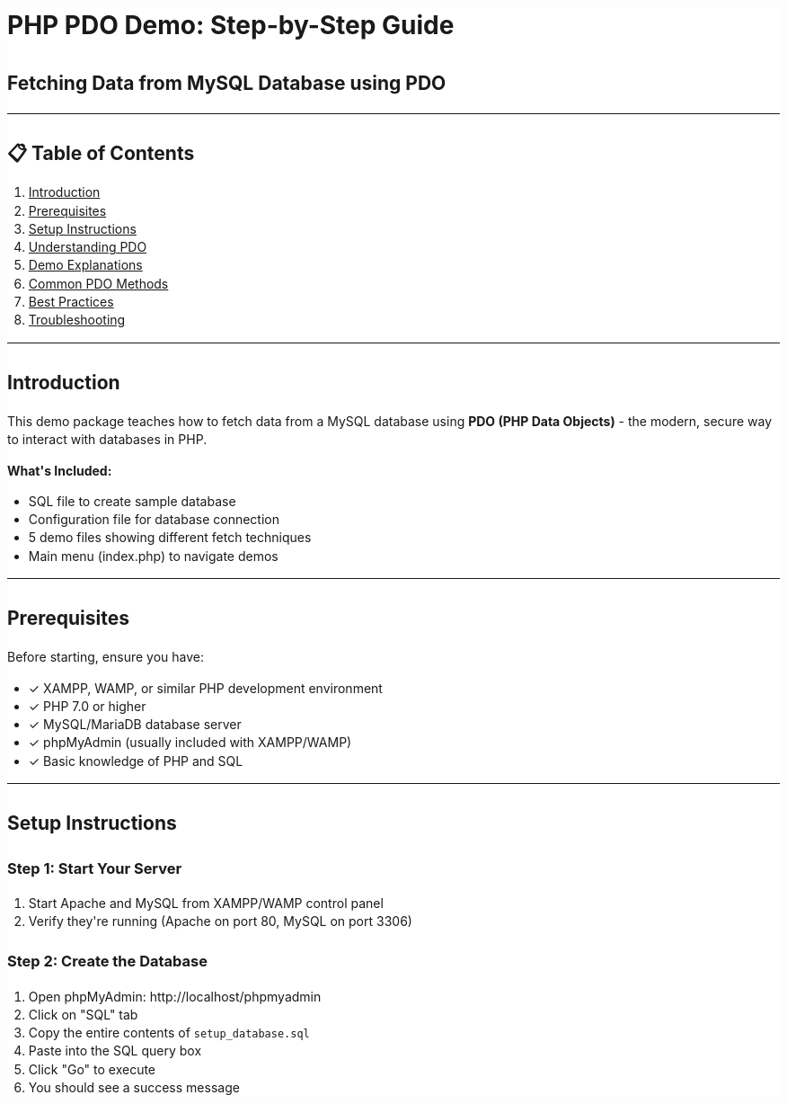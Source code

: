 # PHP PDO Demo: Step-by-Step Guide
## Fetching Data from MySQL Database using PDO

---

## 📋 Table of Contents
1. [Introduction](#introduction)
2. [Prerequisites](#prerequisites)
3. [Setup Instructions](#setup-instructions)
4. [Understanding PDO](#understanding-pdo)
5. [Demo Explanations](#demo-explanations)
6. [Common PDO Methods](#common-pdo-methods)
7. [Best Practices](#best-practices)
8. [Troubleshooting](#troubleshooting)

---

## Introduction

This demo package teaches how to fetch data from a MySQL database using **PDO (PHP Data Objects)** - the modern, secure way to interact with databases in PHP.

**What's Included:**
- SQL file to create sample database
- Configuration file for database connection
- 5 demo files showing different fetch techniques
- Main menu (index.php) to navigate demos

---

## Prerequisites

Before starting, ensure you have:
- ✓ XAMPP, WAMP, or similar PHP development environment
- ✓ PHP 7.0 or higher
- ✓ MySQL/MariaDB database server
- ✓ phpMyAdmin (usually included with XAMPP/WAMP)
- ✓ Basic knowledge of PHP and SQL

---

## Setup Instructions

### Step 1: Start Your Server
1. Start Apache and MySQL from XAMPP/WAMP control panel
2. Verify they're running (Apache on port 80, MySQL on port 3306)

### Step 2: Create the Database
1. Open phpMyAdmin: http://localhost/phpmyadmin
2. Click on "SQL" tab
3. Copy the entire contents of `setup_database.sql`
4. Paste into the SQL query box
5. Click "Go" to execute
6. You should see a success message
